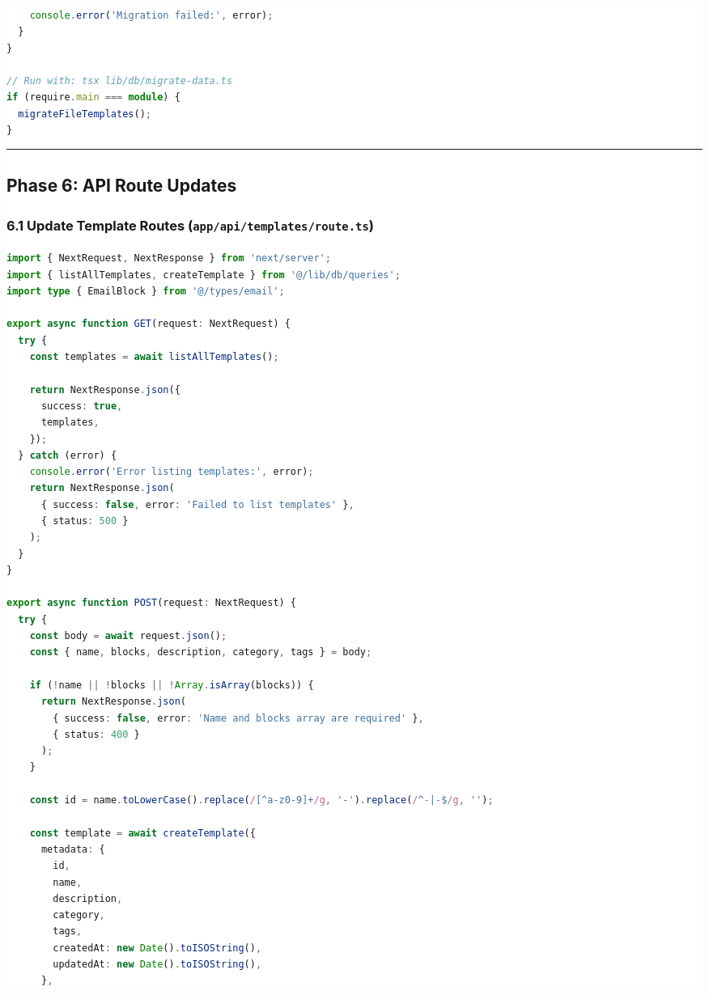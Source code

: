 ```typescript
    console.error('Migration failed:', error);
  }
}

// Run with: tsx lib/db/migrate-data.ts
if (require.main === module) {
  migrateFileTemplates();
}
```

---

## Phase 6: API Route Updates

### 6.1 Update Template Routes (`app/api/templates/route.ts`)

```typescript
import { NextRequest, NextResponse } from 'next/server';
import { listAllTemplates, createTemplate } from '@/lib/db/queries';
import type { EmailBlock } from '@/types/email';

export async function GET(request: NextRequest) {
  try {
    const templates = await listAllTemplates();

    return NextResponse.json({
      success: true,
      templates,
    });
  } catch (error) {
    console.error('Error listing templates:', error);
    return NextResponse.json(
      { success: false, error: 'Failed to list templates' },
      { status: 500 }
    );
  }
}

export async function POST(request: NextRequest) {
  try {
    const body = await request.json();
    const { name, blocks, description, category, tags } = body;

    if (!name || !blocks || !Array.isArray(blocks)) {
      return NextResponse.json(
        { success: false, error: 'Name and blocks array are required' },
        { status: 400 }
      );
    }

    const id = name.toLowerCase().replace(/[^a-z0-9]+/g, '-').replace(/^-|-$/g, '');

    const template = await createTemplate({
      metadata: {
        id,
        name,
        description,
        category,
        tags,
        createdAt: new Date().toISOString(),
        updatedAt: new Date().toISOString(),
      },
```